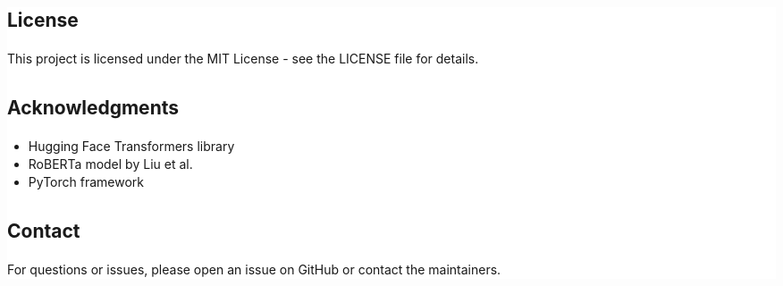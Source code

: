 ## License

This project is licensed under the MIT License - see the LICENSE file for details.

## Acknowledgments

- Hugging Face Transformers library
- RoBERTa model by Liu et al.
- PyTorch framework

## Contact

For questions or issues, please open an issue on GitHub or contact the maintainers.